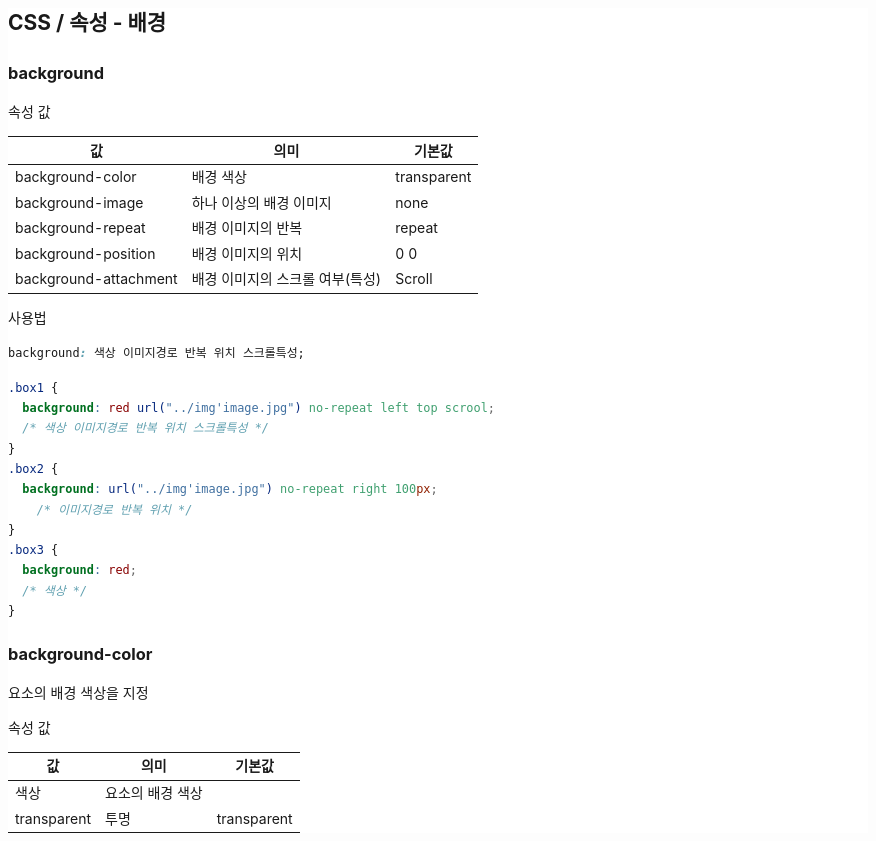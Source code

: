 

## CSS / 속성 - 배경



### background

속성 값

| 값                    | 의미                            | 기본값      |
| --------------------- | ------------------------------- | ----------- |
| background-color      | 배경 색상                       | transparent |
| background-image      | 하나 이상의 배경 이미지         | none        |
| background-repeat     | 배경 이미지의 반복              | repeat      |
| background-position   | 배경 이미지의 위치              | 0 0         |
| background-attachment | 배경 이미지의 스크롤 여부(특성) | Scroll      |



사용법

```css
background: 색상 이미지경로 반복 위치 스크롤특성;
```

```css
.box1 {
  background: red url("../img'image.jpg") no-repeat left top scrool;
  /* 색상 이미지경로 반복 위치 스크롤특성 */
}
.box2 {
  background: url("../img'image.jpg") no-repeat right 100px;
	/* 이미지경로 반복 위치 */
}
.box3 {
  background: red;
  /* 색상 */
}
```



### background-color	

요소의 배경 색상을 지정

속성 값

| 값          | 의미             | 기본값      |
| ----------- | ---------------- | ----------- |
| 색상        | 요소의 배경 색상 |             |
| transparent | 투명             | transparent |
